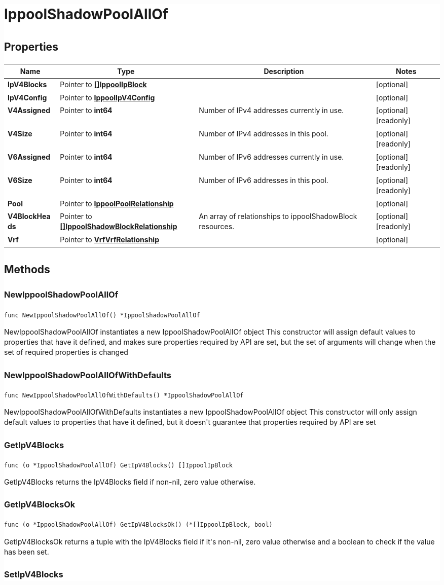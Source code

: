 # IppoolShadowPoolAllOf

## Properties

Name | Type | Description | Notes
------------ | ------------- | ------------- | -------------
**IpV4Blocks** | Pointer to [**[]IppoolIpBlock**](ippool.IpBlock.md) |  | [optional] 
**IpV4Config** | Pointer to [**IppoolIpV4Config**](ippool.IpV4Config.md) |  | [optional] 
**V4Assigned** | Pointer to **int64** | Number of IPv4 addresses currently in use. | [optional] [readonly] 
**V4Size** | Pointer to **int64** | Number of IPv4 addresses in this pool. | [optional] [readonly] 
**V6Assigned** | Pointer to **int64** | Number of IPv6 addresses currently in use. | [optional] [readonly] 
**V6Size** | Pointer to **int64** | Number of IPv6 addresses in this pool. | [optional] [readonly] 
**Pool** | Pointer to [**IppoolPoolRelationship**](ippool.Pool.Relationship.md) |  | [optional] 
**V4BlockHeads** | Pointer to [**[]IppoolShadowBlockRelationship**](ippool.ShadowBlock.Relationship.md) | An array of relationships to ippoolShadowBlock resources. | [optional] [readonly] 
**Vrf** | Pointer to [**VrfVrfRelationship**](vrf.Vrf.Relationship.md) |  | [optional] 

## Methods

### NewIppoolShadowPoolAllOf

`func NewIppoolShadowPoolAllOf() *IppoolShadowPoolAllOf`

NewIppoolShadowPoolAllOf instantiates a new IppoolShadowPoolAllOf object
This constructor will assign default values to properties that have it defined,
and makes sure properties required by API are set, but the set of arguments
will change when the set of required properties is changed

### NewIppoolShadowPoolAllOfWithDefaults

`func NewIppoolShadowPoolAllOfWithDefaults() *IppoolShadowPoolAllOf`

NewIppoolShadowPoolAllOfWithDefaults instantiates a new IppoolShadowPoolAllOf object
This constructor will only assign default values to properties that have it defined,
but it doesn't guarantee that properties required by API are set

### GetIpV4Blocks

`func (o *IppoolShadowPoolAllOf) GetIpV4Blocks() []IppoolIpBlock`

GetIpV4Blocks returns the IpV4Blocks field if non-nil, zero value otherwise.

### GetIpV4BlocksOk

`func (o *IppoolShadowPoolAllOf) GetIpV4BlocksOk() (*[]IppoolIpBlock, bool)`

GetIpV4BlocksOk returns a tuple with the IpV4Blocks field if it's non-nil, zero value otherwise
and a boolean to check if the value has been set.

### SetIpV4Blocks
